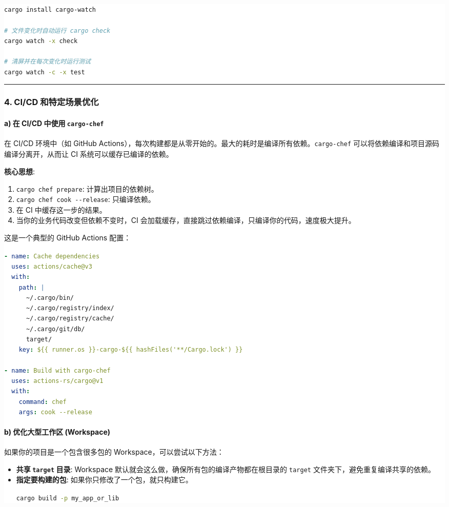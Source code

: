 ```bash
cargo install cargo-watch

# 文件变化时自动运行 cargo check
cargo watch -x check

# 清屏并在每次变化时运行测试
cargo watch -c -x test
```

-----

### 4\. CI/CD 和特定场景优化

#### a) 在 CI/CD 中使用 `cargo-chef`

在 CI/CD 环境中（如 GitHub Actions），每次构建都是从零开始的。最大的耗时是编译所有依赖。`cargo-chef` 可以将依赖编译和项目源码编译分离开，从而让 CI 系统可以缓存已编译的依赖。

**核心思想**:

1.  `cargo chef prepare`: 计算出项目的依赖树。
2.  `cargo chef cook --release`: 只编译依赖。
3.  在 CI 中缓存这一步的结果。
4.  当你的业务代码改变但依赖不变时，CI 会加载缓存，直接跳过依赖编译，只编译你的代码，速度极大提升。

这是一个典型的 GitHub Actions 配置：

```yaml
- name: Cache dependencies
  uses: actions/cache@v3
  with:
    path: |
      ~/.cargo/bin/
      ~/.cargo/registry/index/
      ~/.cargo/registry/cache/
      ~/.cargo/git/db/
      target/
    key: ${{ runner.os }}-cargo-${{ hashFiles('**/Cargo.lock') }}

- name: Build with cargo-chef
  uses: actions-rs/cargo@v1
  with:
    command: chef
    args: cook --release
```

#### b) 优化大型工作区 (Workspace)

如果你的项目是一个包含很多包的 Workspace，可以尝试以下方法：

  * **共享 `target` 目录**: Workspace 默认就会这么做，确保所有包的编译产物都在根目录的 `target` 文件夹下，避免重复编译共享的依赖。
  * **指定要构建的包**: 如果你只修改了一个包，就只构建它。
    ```bash
    cargo build -p my_app_or_lib
    ```
